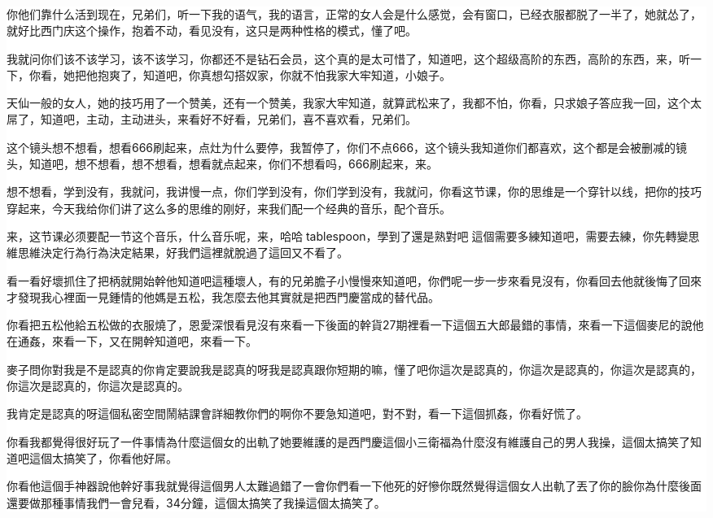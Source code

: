 你他们靠什么活到现在，兄弟们，听一下我的语气，我的语言，正常的女人会是什么感觉，会有窗口，已经衣服都脱了一半了，她就怂了，就好比西门庆这个操作，抱着不动，看见没有，这只是两种性格的模式，懂了吧。

我就问你们该不该学习，该不该学习，你都还不是钻石会员，这个真的是太可惜了，知道吧，这个超级高阶的东西，高阶的东西，来，听一下，你看，她把他抱爽了，知道吧，你真想勾搭奴家，你就不怕我家大牢知道，小娘子。

天仙一般的女人，她的技巧用了一个赞美，还有一个赞美，我家大牢知道，就算武松来了，我都不怕，你看，只求娘子答应我一回，这个太屌了，知道吧，主动，主动进头，来看好不好看，兄弟们，喜不喜欢看，兄弟们。

这个镜头想不想看，想看666刷起来，点灶为什么要停，我暂停了，你们不点666，这个镜头我知道你们都喜欢，这个都是会被删减的镜头，知道吧，想不想看，想不想看，想看就点起来，你们不想看吗，666刷起来，来。

想不想看，学到没有，我就问，我讲慢一点，你们学到没有，你们学到没有，我就问，你看这节课，你的思维是一个穿针以线，把你的技巧穿起来，今天我给你们讲了这么多的思维的刚好，来我们配一个经典的音乐，配个音乐。

来，这节课必须要配一节这个音乐，什么音乐呢，来，哈哈 tablespoon，學到了還是熟對吧 這個需要多練知道吧，需要去練，你先轉變思維思維決定行為行為決定結果，好我們這裡就脫過了這回又不看了。

看一看好壞抓住了把柄就開始幹他知道吧這種壞人，有的兄弟膽子小慢慢來知道吧，你們呢一步一步來看見沒有，你看回去他就後悔了回來才發現我心裡面一見鍾情的他媽是五松，我怎麼去他其實就是把西門慶當成的替代品。

你看把五松他給五松做的衣服燒了，恩愛深恨看見沒有來看一下後面的幹貨27期裡看一下這個五大郎最錯的事情，來看一下這個麥尼的說他在通姦，來看一下，又在開幹知道吧，來看一下。

麥子問你對我是不是認真的你肯定要說我是認真的呀我是認真跟你短期的嘛，懂了吧你這次是認真的，你這次是認真的，你這次是認真的，你這次是認真的，你這次是認真的。

我肯定是認真的呀這個私密空間鬧結課會詳細教你們的啊你不要急知道吧，對不對，看一下這個抓姦，你看好慌了。

你看我都覺得很好玩了一件事情為什麼這個女的出軌了她要維護的是西門慶這個小三衛福為什麼沒有維護自己的男人我操，這個太搞笑了知道吧這個太搞笑了，你看他好屌。

你看他這個手神器說他幹好事我就覺得這個男人太難過錯了一會你們看一下他死的好慘你既然覺得這個女人出軌了丟了你的臉你為什麼後面還要做那種事情我們一會兒看，34分鐘，這個太搞笑了我操這個太搞笑了。

